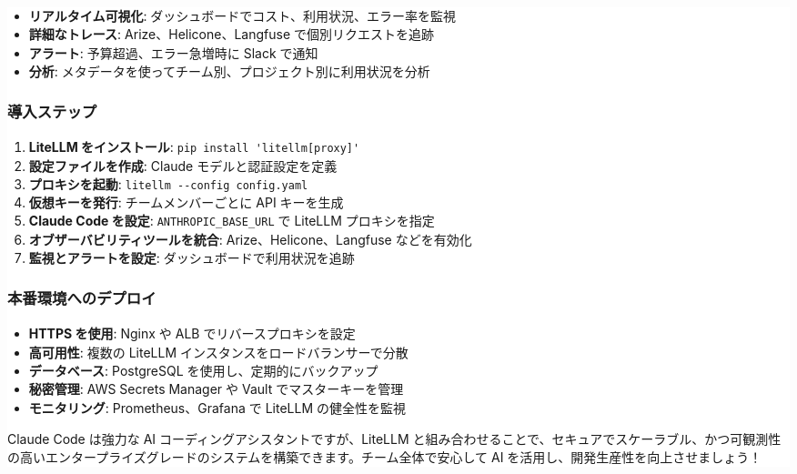 - **リアルタイム可視化**: ダッシュボードでコスト、利用状況、エラー率を監視
- **詳細なトレース**: Arize、Helicone、Langfuse で個別リクエストを追跡
- **アラート**: 予算超過、エラー急増時に Slack で通知
- **分析**: メタデータを使ってチーム別、プロジェクト別に利用状況を分析

### 導入ステップ

1. **LiteLLM をインストール**: `pip install 'litellm[proxy]'`
2. **設定ファイルを作成**: Claude モデルと認証設定を定義
3. **プロキシを起動**: `litellm --config config.yaml`
4. **仮想キーを発行**: チームメンバーごとに API キーを生成
5. **Claude Code を設定**: `ANTHROPIC_BASE_URL` で LiteLLM プロキシを指定
6. **オブザーバビリティツールを統合**: Arize、Helicone、Langfuse などを有効化
7. **監視とアラートを設定**: ダッシュボードで利用状況を追跡

### 本番環境へのデプロイ

- **HTTPS を使用**: Nginx や ALB でリバースプロキシを設定
- **高可用性**: 複数の LiteLLM インスタンスをロードバランサーで分散
- **データベース**: PostgreSQL を使用し、定期的にバックアップ
- **秘密管理**: AWS Secrets Manager や Vault でマスターキーを管理
- **モニタリング**: Prometheus、Grafana で LiteLLM の健全性を監視

Claude Code は強力な AI コーディングアシスタントですが、LiteLLM と組み合わせることで、セキュアでスケーラブル、かつ可観測性の高いエンタープライズグレードのシステムを構築できます。チーム全体で安心して AI を活用し、開発生産性を向上させましょう！
